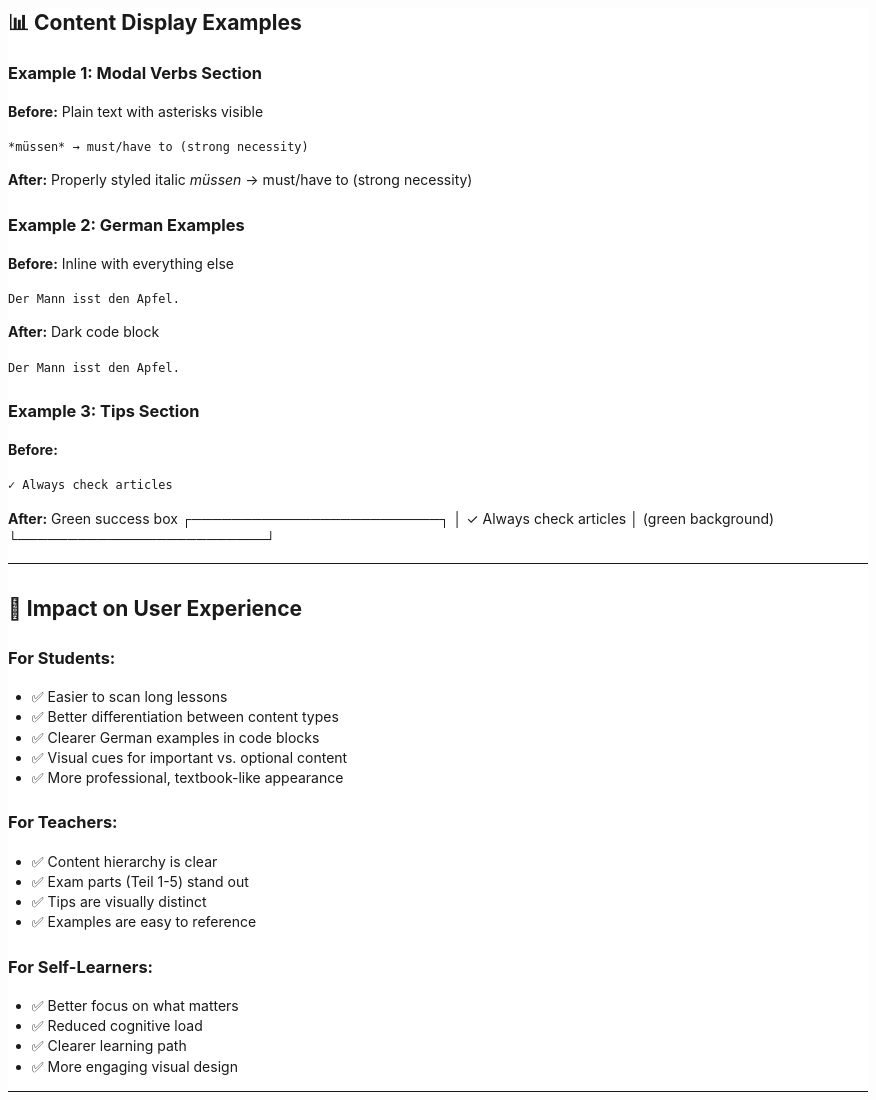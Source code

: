 ## 📊 Content Display Examples

### Example 1: Modal Verbs Section
**Before:** Plain text with asterisks visible
```
*müssen* → must/have to (strong necessity)
```

**After:** Properly styled italic
*müssen* → must/have to (strong necessity)

### Example 2: German Examples
**Before:** Inline with everything else
```
Der Mann isst den Apfel.
```

**After:** Dark code block
```
Der Mann isst den Apfel.
```

### Example 3: Tips Section
**Before:**
```
✓ Always check articles
```

**After:** Green success box
┌─────────────────────────┐
│ ✓ Always check articles │ (green background)
└─────────────────────────┘

---

## 🎯 Impact on User Experience

### For Students:
- ✅ Easier to scan long lessons
- ✅ Better differentiation between content types
- ✅ Clearer German examples in code blocks
- ✅ Visual cues for important vs. optional content
- ✅ More professional, textbook-like appearance

### For Teachers:
- ✅ Content hierarchy is clear
- ✅ Exam parts (Teil 1-5) stand out
- ✅ Tips are visually distinct
- ✅ Examples are easy to reference

### For Self-Learners:
- ✅ Better focus on what matters
- ✅ Reduced cognitive load
- ✅ Clearer learning path
- ✅ More engaging visual design

---